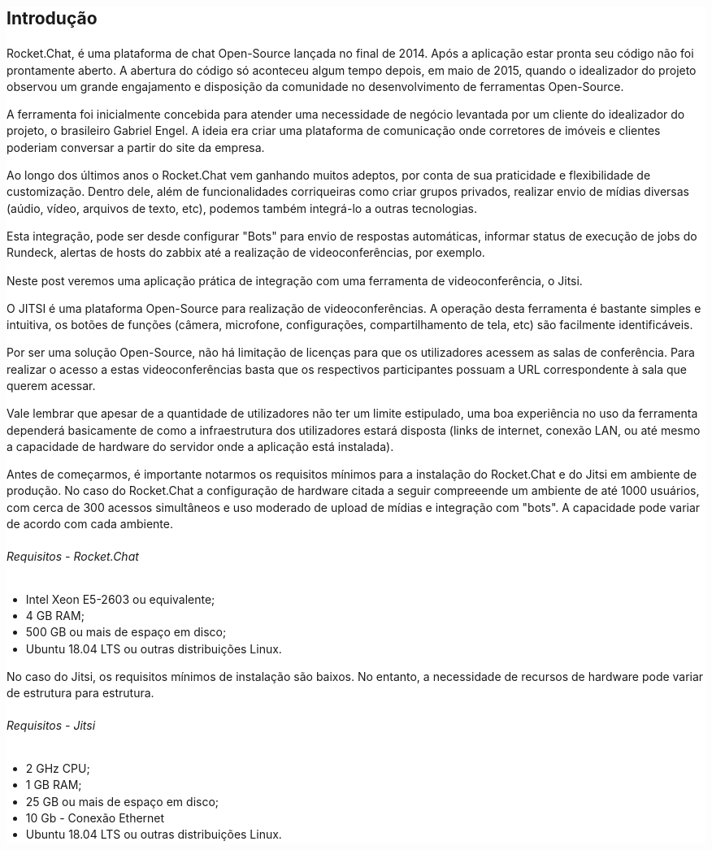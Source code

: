 ## Introdução

Rocket.Chat, é uma plataforma de chat Open-Source lançada no final de 2014. Após a aplicação estar pronta seu código não foi prontamente aberto. A abertura do código só aconteceu algum tempo depois, em maio de 2015, quando o idealizador do projeto observou um grande engajamento e disposição da comunidade no desenvolvimento de ferramentas Open-Source.

A ferramenta foi inicialmente concebida para atender uma necessidade de negócio levantada por um cliente do idealizador do projeto, o brasileiro Gabriel Engel. A ideia era criar uma plataforma de comunicação onde corretores de imóveis e clientes poderiam conversar a partir do site da empresa.

Ao longo dos últimos anos o Rocket.Chat vem ganhando muitos adeptos, por conta de sua praticidade e flexibilidade de customização.
Dentro dele, além de funcionalidades corriqueiras como criar grupos privados, realizar envio de mídias diversas (aúdio, vídeo, arquivos de texto, etc), podemos também integrá-lo a outras tecnologias.

Esta integração, pode ser desde configurar "Bots" para envio de respostas automáticas, informar status de execução de jobs do Rundeck, alertas de hosts do zabbix até a realização de videoconferências, por exemplo.

Neste post veremos uma aplicação prática de integração com uma ferramenta de videoconferência, o Jitsi.

O JITSI é uma plataforma Open-Source para realização de videoconferências. A operação desta ferramenta é bastante simples e intuitiva, os botões de funções (câmera, microfone, configurações, compartilhamento de tela, etc) são facilmente identificáveis.

Por ser uma solução Open-Source, não há limitação de licenças para que os utilizadores acessem as salas de conferência. Para realizar o acesso a estas videoconferências basta que os respectivos participantes possuam a URL correspondente à sala que querem acessar.

Vale lembrar que apesar de a quantidade de utilizadores não ter um limite estipulado, uma boa experiência no uso da ferramenta dependerá basicamente de como a infraestrutura dos utilizadores estará disposta (links de internet, conexão LAN, ou até mesmo a capacidade de hardware do servidor onde a aplicação está instalada).

Antes de começarmos, é importante notarmos os requisitos mínimos para a instalação do Rocket.Chat e do Jitsi em ambiente de produção. No caso do Rocket.Chat a configuração de hardware citada a seguir compreeende um ambiente de até 1000 usuários, com cerca de 300 acessos simultâneos e uso moderado de upload de mídias e integração com "bots". A capacidade pode variar de acordo com cada ambiente.

###### Requisitos - Rocket.Chat
   - Intel Xeon E5-2603 ou equivalente;
   - 4 GB RAM;
   - 500 GB ou mais de espaço em disco;
   - Ubuntu 18.04 LTS ou outras distribuições Linux.

No caso do Jitsi, os requisitos mínimos de instalação são baixos. No entanto, a necessidade de recursos de hardware pode variar de estrutura para estrutura.

###### Requisitos - Jitsi
   - 2 GHz CPU;
   - 1 GB RAM;
   - 25 GB ou mais de espaço em disco;
   - 10 Gb - Conexão Ethernet
   - Ubuntu 18.04 LTS ou outras distribuições Linux.
